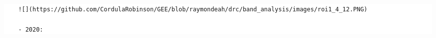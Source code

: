 		![](https://github.com/CordulaRobinson/GEE/blob/raymondeah/drc/band_analysis/images/roi1_4_12.PNG)
		
		- 2020: 
		